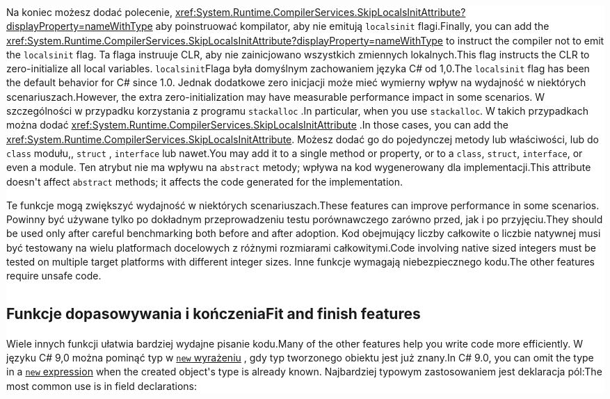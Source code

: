 <span data-ttu-id="904e2-289">Na koniec możesz dodać polecenie, <xref:System.Runtime.CompilerServices.SkipLocalsInitAttribute?displayProperty=nameWithType> aby poinstruować kompilator, aby nie emitują `localsinit` flagi.</span><span class="sxs-lookup"><span data-stu-id="904e2-289">Finally, you can add the <xref:System.Runtime.CompilerServices.SkipLocalsInitAttribute?displayProperty=nameWithType> to instruct the compiler not to emit the `localsinit` flag.</span></span> <span data-ttu-id="904e2-290">Ta flaga instruuje CLR, aby nie zainicjowano wszystkich zmiennych lokalnych.</span><span class="sxs-lookup"><span data-stu-id="904e2-290">This flag instructs the CLR to zero-initialize all local variables.</span></span> <span data-ttu-id="904e2-291">`localsinit`Flaga była domyślnym zachowaniem języka C# od 1,0.</span><span class="sxs-lookup"><span data-stu-id="904e2-291">The `localsinit` flag has been the default behavior for C# since 1.0.</span></span> <span data-ttu-id="904e2-292">Jednak dodatkowe zero inicjacji może mieć wymierny wpływ na wydajność w niektórych scenariuszach.</span><span class="sxs-lookup"><span data-stu-id="904e2-292">However, the extra zero-initialization may have measurable performance impact in some scenarios.</span></span> <span data-ttu-id="904e2-293">W szczególności w przypadku korzystania z programu `stackalloc` .</span><span class="sxs-lookup"><span data-stu-id="904e2-293">In particular, when you use `stackalloc`.</span></span> <span data-ttu-id="904e2-294">W takich przypadkach można dodać <xref:System.Runtime.CompilerServices.SkipLocalsInitAttribute> .</span><span class="sxs-lookup"><span data-stu-id="904e2-294">In those cases, you can add the <xref:System.Runtime.CompilerServices.SkipLocalsInitAttribute>.</span></span> <span data-ttu-id="904e2-295">Możesz dodać go do pojedynczej metody lub właściwości, lub do `class` modułu,, `struct` , `interface` lub nawet.</span><span class="sxs-lookup"><span data-stu-id="904e2-295">You may add it to a single method or property, or to a `class`, `struct`, `interface`, or even a module.</span></span> <span data-ttu-id="904e2-296">Ten atrybut nie ma wpływu na `abstract` metody; wpływa na kod wygenerowany dla implementacji.</span><span class="sxs-lookup"><span data-stu-id="904e2-296">This attribute doesn't affect `abstract` methods; it affects the code generated for the implementation.</span></span>

<span data-ttu-id="904e2-297">Te funkcje mogą zwiększyć wydajność w niektórych scenariuszach.</span><span class="sxs-lookup"><span data-stu-id="904e2-297">These features can improve performance in some scenarios.</span></span> <span data-ttu-id="904e2-298">Powinny być używane tylko po dokładnym przeprowadzeniu testu porównawczego zarówno przed, jak i po przyjęciu.</span><span class="sxs-lookup"><span data-stu-id="904e2-298">They should be used only after careful benchmarking both before and after adoption.</span></span> <span data-ttu-id="904e2-299">Kod obejmujący liczby całkowite o liczbie natywnej musi być testowany na wielu platformach docelowych z różnymi rozmiarami całkowitymi.</span><span class="sxs-lookup"><span data-stu-id="904e2-299">Code involving native sized integers must be tested on multiple target platforms with different integer sizes.</span></span> <span data-ttu-id="904e2-300">Inne funkcje wymagają niebezpiecznego kodu.</span><span class="sxs-lookup"><span data-stu-id="904e2-300">The other features require unsafe code.</span></span>

## <a name="fit-and-finish-features"></a><span data-ttu-id="904e2-301">Funkcje dopasowywania i kończenia</span><span class="sxs-lookup"><span data-stu-id="904e2-301">Fit and finish features</span></span>

<span data-ttu-id="904e2-302">Wiele innych funkcji ułatwia bardziej wydajne pisanie kodu.</span><span class="sxs-lookup"><span data-stu-id="904e2-302">Many of the other features help you write code more efficiently.</span></span> <span data-ttu-id="904e2-303">W języku C# 9,0 można pominąć typ w [ `new` wyrażeniu](../language-reference/operators/new-operator.md) , gdy typ tworzonego obiektu jest już znany.</span><span class="sxs-lookup"><span data-stu-id="904e2-303">In C# 9.0, you can omit the type in a [`new` expression](../language-reference/operators/new-operator.md) when the created object's type is already known.</span></span> <span data-ttu-id="904e2-304">Najbardziej typowym zastosowaniem jest deklaracja pól:</span><span class="sxs-lookup"><span data-stu-id="904e2-304">The most common use is in field declarations:</span></span>
